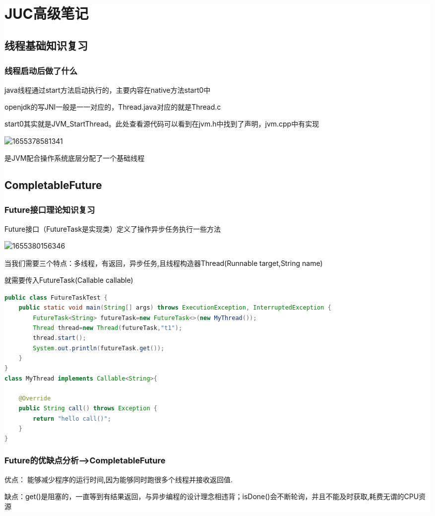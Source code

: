 # JUC高级笔记

## 线程基础知识复习

### 线程启动后做了什么

java线程通过start方法启动执行的，主要内容在native方法start0中

openjdk的写JNI一般是一一对应的，Thread.java对应的就是Thread.c

start0其实就是JVM_StartThread。此处查看源代码可以看到在jvm.h中找到了声明，jvm.cpp中有实现

![1655378581341](C:\Users\waterplants\AppData\Roaming\Typora\typora-user-images\1655378581341.png)

是JVM配合操作系统底层分配了一个基础线程

## CompletableFuture

### Future接口理论知识复习

Future接口（FutureTask是实现类）定义了操作异步任务执行一些方法

![1655380156346](C:\Users\waterplants\AppData\Roaming\Typora\typora-user-images\1655380156346.png)

当我们需要三个特点：多线程，有返回，异步任务,且线程构造器Thread(Runnable target,String name)

就需要传入FutureTask(Callable<T> callable)

```java
public class FutureTaskTest {
    public static void main(String[] args) throws ExecutionException, InterruptedException {
        FutureTask<String> futureTask=new FutureTask<>(new MyThread());
        Thread thread=new Thread(futureTask,"t1");
        thread.start();
        System.out.println(futureTask.get());
    }
}
class MyThread implements Callable<String>{

    @Override
    public String call() throws Exception {
        return "hello call()";
    }
}
```

### Future的优缺点分析-->CompletableFuture

优点： 能够减少程序的运行时间,因为能够同时跑很多个线程并接收返回值. 

缺点：get()是阻塞的，一直等到有结果返回，与异步编程的设计理念相违背；isDone()会不断轮询，并且不能及时获取,耗费无谓的CPU资源
